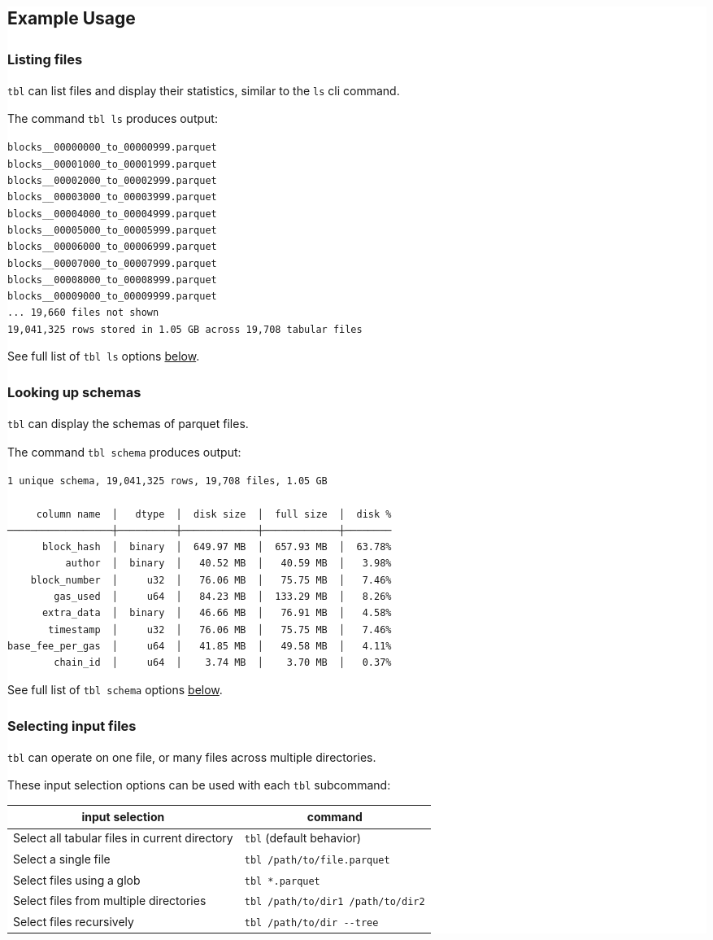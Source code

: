 ## Example Usage

### Listing files

`tbl` can list files and display their statistics, similar to the `ls` cli command.

The command `tbl ls` produces output:

```
blocks__00000000_to_00000999.parquet
blocks__00001000_to_00001999.parquet
blocks__00002000_to_00002999.parquet
blocks__00003000_to_00003999.parquet
blocks__00004000_to_00004999.parquet
blocks__00005000_to_00005999.parquet
blocks__00006000_to_00006999.parquet
blocks__00007000_to_00007999.parquet
blocks__00008000_to_00008999.parquet
blocks__00009000_to_00009999.parquet
... 19,660 files not shown
19,041,325 rows stored in 1.05 GB across 19,708 tabular files
```

See full list of `tbl ls` options [below](#tbl-ls).

### Looking up schemas

`tbl` can display the schemas of parquet files.

The command `tbl schema` produces output:

```
1 unique schema, 19,041,325 rows, 19,708 files, 1.05 GB

     column name  │   dtype  │  disk size  │  full size  │  disk %
──────────────────┼──────────┼─────────────┼─────────────┼────────
      block_hash  │  binary  │  649.97 MB  │  657.93 MB  │  63.78%
          author  │  binary  │   40.52 MB  │   40.59 MB  │   3.98%
    block_number  │     u32  │   76.06 MB  │   75.75 MB  │   7.46%
        gas_used  │     u64  │   84.23 MB  │  133.29 MB  │   8.26%
      extra_data  │  binary  │   46.66 MB  │   76.91 MB  │   4.58%
       timestamp  │     u32  │   76.06 MB  │   75.75 MB  │   7.46%
base_fee_per_gas  │     u64  │   41.85 MB  │   49.58 MB  │   4.11%
        chain_id  │     u64  │    3.74 MB  │    3.70 MB  │   0.37%
```

See full list of `tbl schema` options [below](#tbl-schema).

### Selecting input files

`tbl` can operate on one file, or many files across multiple directories.

These input selection options can be used with each `tbl` subcommand:

| input selection | command |
| --- | --- |
| Select all tabular files in current directory | `tbl` (default behavior) |
| Select a single file | `tbl /path/to/file.parquet` |
| Select files using a glob | `tbl *.parquet` |
| Select files from multiple directories | `tbl /path/to/dir1 /path/to/dir2` |
| Select files recursively | `tbl /path/to/dir --tree` |
